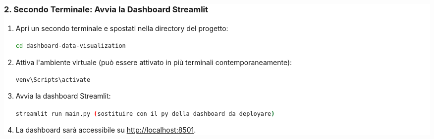 
### **2. Secondo Terminale: Avvia la Dashboard Streamlit**
1. Apri un secondo terminale e spostati nella directory del progetto:
   ```bash
   cd dashboard-data-visualization
   ```
2. Attiva l'ambiente virtuale (può essere attivato in più terminali contemporaneamente):
   ```bash
   venv\Scripts\activate
   ```
3. Avvia la dashboard Streamlit:
   ```bash
   streamlit run main.py (sostituire con il py della dashboard da deployare)
   ```
4. La dashboard sarà accessibile su [http://localhost:8501](http://localhost:8501).



